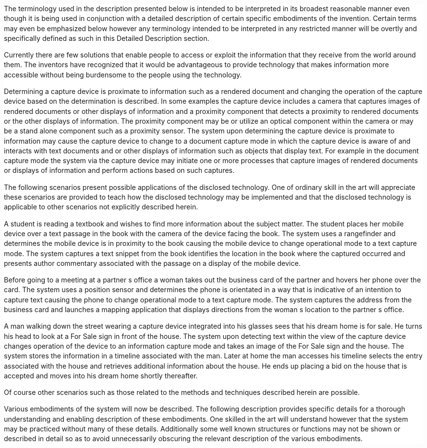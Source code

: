The terminology used in the description presented below is intended to be interpreted in its broadest reasonable manner even though it is being used in conjunction with a detailed description of certain specific embodiments of the invention. Certain terms may even be emphasized below however any terminology intended to be interpreted in any restricted manner will be overtly and specifically defined as such in this Detailed Description section.

Currently there are few solutions that enable people to access or exploit the information that they receive from the world around them. The inventors have recognized that it would be advantageous to provide technology that makes information more accessible without being burdensome to the people using the technology.

Determining a capture device is proximate to information such as a rendered document and changing the operation of the capture device based on the determination is described. In some examples the capture device includes a camera that captures images of rendered documents or other displays of information and a proximity component that detects a proximity to rendered documents or the other displays of information. The proximity component may be or utilize an optical component within the camera or may be a stand alone component such as a proximity sensor. The system upon determining the capture device is proximate to information may cause the capture device to change to a document capture mode in which the capture device is aware of and interacts with text documents and or other displays of information such as objects that display text. For example in the document capture mode the system via the capture device may initiate one or more processes that capture images of rendered documents or displays of information and perform actions based on such captures.

The following scenarios present possible applications of the disclosed technology. One of ordinary skill in the art will appreciate these scenarios are provided to teach how the disclosed technology may be implemented and that the disclosed technology is applicable to other scenarios not explicitly described herein.

A student is reading a textbook and wishes to find more information about the subject matter. The student places her mobile device over a text passage in the book with the camera of the device facing the book. The system uses a rangefinder and determines the mobile device is in proximity to the book causing the mobile device to change operational mode to a text capture mode. The system captures a text snippet from the book identifies the location in the book where the captured occurred and presents author commentary associated with the passage on a display of the mobile device.

Before going to a meeting at a partner s office a woman takes out the business card of the partner and hovers her phone over the card. The system uses a position sensor and determines the phone is orientated in a way that is indicative of an intention to capture text causing the phone to change operational mode to a text capture mode. The system captures the address from the business card and launches a mapping application that displays directions from the woman s location to the partner s office.

A man walking down the street wearing a capture device integrated into his glasses sees that his dream home is for sale. He turns his head to look at a For Sale sign in front of the house. The system upon detecting text within the view of the capture device changes operation of the device to an information capture mode and takes an image of the For Sale sign and the house. The system stores the information in a timeline associated with the man. Later at home the man accesses his timeline selects the entry associated with the house and retrieves additional information about the house. He ends up placing a bid on the house that is accepted and moves into his dream home shortly thereafter.

Of course other scenarios such as those related to the methods and techniques described herein are possible.

Various embodiments of the system will now be described. The following description provides specific details for a thorough understanding and enabling description of these embodiments. One skilled in the art will understand however that the system may be practiced without many of these details. Additionally some well known structures or functions may not be shown or described in detail so as to avoid unnecessarily obscuring the relevant description of the various embodiments.
